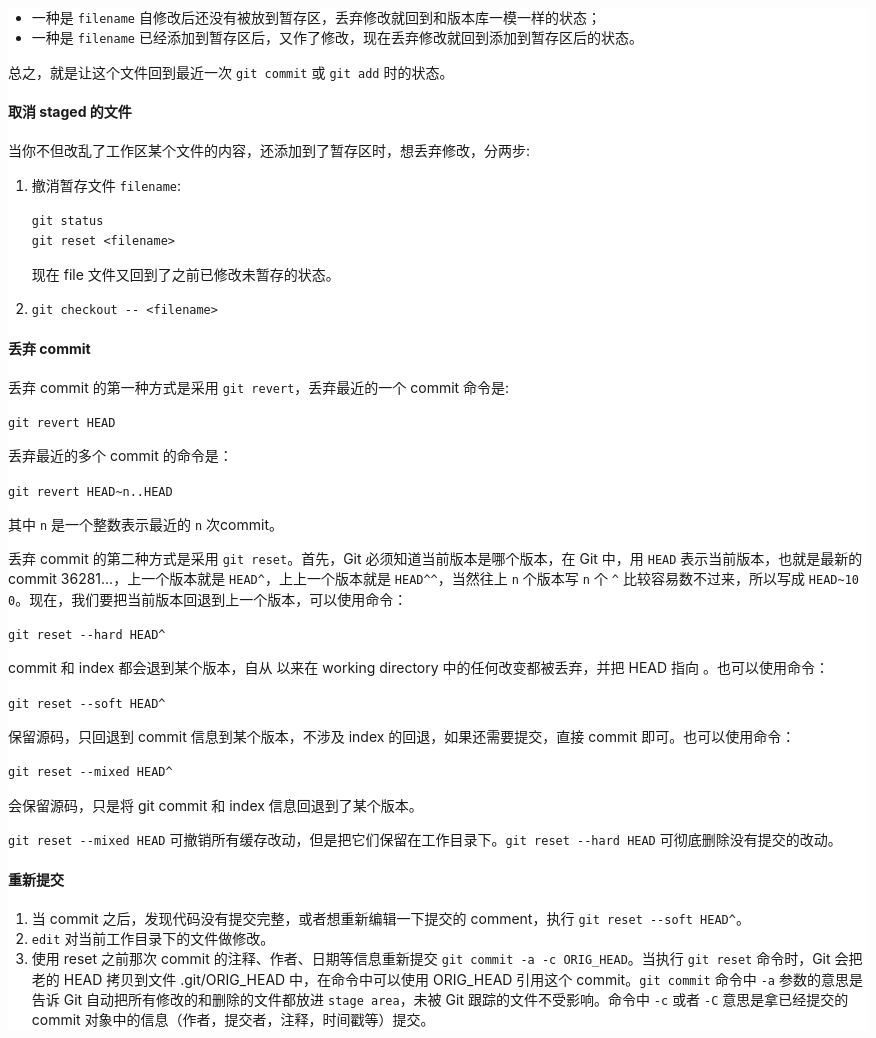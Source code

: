 * 一种是 `filename` 自修改后还没有被放到暂存区，丢弃修改就回到和版本库一模一样的状态；
* 一种是 `filename` 已经添加到暂存区后，又作了修改，现在丢弃修改就回到添加到暂存区后的状态。

总之，就是让这个文件回到最近一次 `git commit` 或 `git add` 时的状态。


#### 取消 staged 的文件

当你不但改乱了工作区某个文件的内容，还添加到了暂存区时，想丢弃修改，分两步:

1. 撤消暂存文件 `filename`: 

   ```shell
   git status
   git reset <filename>
   ```
   现在 file 文件又回到了之前已修改未暂存的状态。
1. `git checkout -- <filename>`


#### 丢弃 commit

丢弃 commit 的第一种方式是采用 `git revert`，丢弃最近的一个 commit 命令是:

```
git revert HEAD
```

丢弃最近的多个 commit 的命令是：

```
git revert HEAD~n..HEAD
```
其中 `n` 是一个整数表示最近的 `n` 次commit。

丢弃 commit 的第二种方式是采用 `git reset`。首先，Git 必须知道当前版本是哪个版本，在 Git 中，用 `HEAD` 表示当前版本，也就是最新的 commit 36281...，上一个版本就是 `HEAD^`，上上一个版本就是 `HEAD^^`，当然往上 `n` 个版本写 `n` 个 `^` 比较容易数不过来，所以写成 `HEAD~100`。现在，我们要把当前版本回退到上一个版本，可以使用命令：

```shell
git reset --hard HEAD^
```

commit 和 index 都会退到某个版本，自从 <commit> 以来在 working directory 中的任何改变都被丢弃，并把 HEAD 指向 <commit>。也可以使用命令：

```shell
git reset --soft HEAD^
```

保留源码，只回退到 commit 信息到某个版本，不涉及 index 的回退，如果还需要提交，直接 commit 即可。也可以使用命令：

```shell
git reset --mixed HEAD^
```

会保留源码，只是将 git commit 和 index 信息回退到了某个版本。

`git reset --mixed HEAD` 可撤销所有缓存改动，但是把它们保留在工作目录下。`git reset --hard HEAD` 可彻底删除没有提交的改动。


#### 重新提交

1. 当 commit 之后，发现代码没有提交完整，或者想重新编辑一下提交的 comment，执行 `git reset --soft HEAD^`。
1. `edit` 对当前工作目录下的文件做修改。
1. 使用 reset 之前那次 commit 的注释、作者、日期等信息重新提交 `git commit -a -c ORIG_HEAD`。当执行 `git reset` 命令时，Git 会把老的 HEAD 拷贝到文件 .git/ORIG_HEAD 中，在命令中可以使用 ORIG_HEAD 引用这个 commit。`git commit` 命令中 `-a` 参数的意思是告诉 Git 自动把所有修改的和删除的文件都放进 `stage area`，未被 Git 跟踪的文件不受影响。命令中 `-c` 或者 `-C` 意思是拿已经提交的 commit 对象中的信息（作者，提交者，注释，时间戳等）提交。
